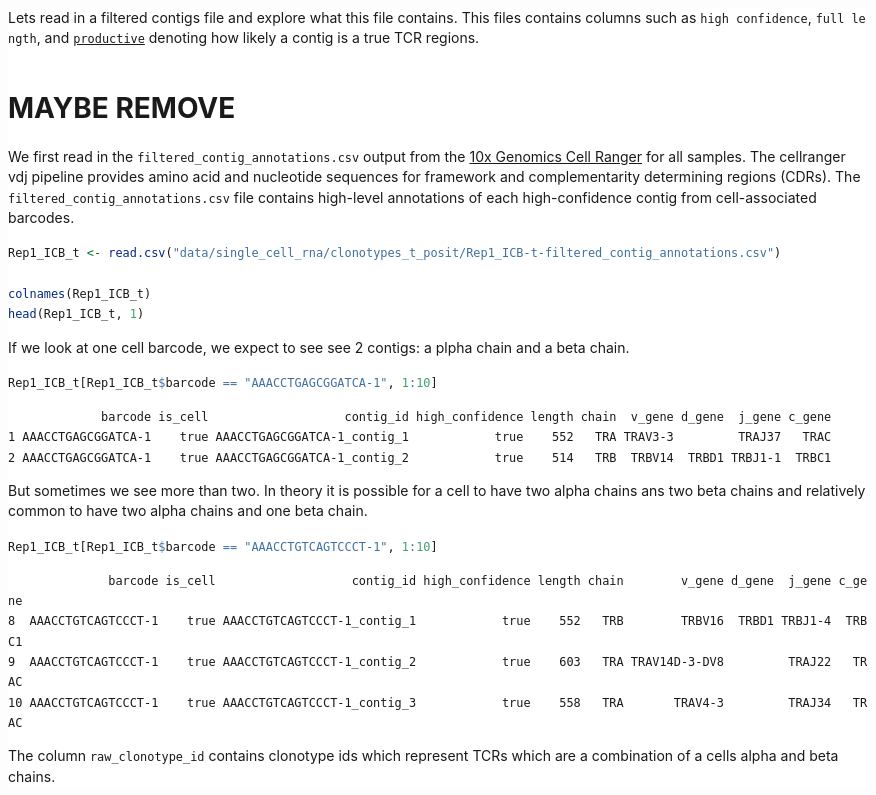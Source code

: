 Lets read in a filtered contigs file and explore what this file contains. This files contains columns such as `high confidence`, `full length`, and [`productive`](https://www.10xgenomics.com/support/cn/software/cell-ranger/8.0/resources/cr-5p-vdj-algorithm-annotations) denoting how likely a contig is a true TCR regions.

# MAYBE REMOVE
We first read in the `filtered_contig_annotations.csv` output from the [10x Genomics Cell Ranger](https://www.10xgenomics.com/support/software/cell-ranger/latest/analysis/outputs/cr-5p-outputs-annotations-vdj) for all samples. The cellranger vdj pipeline provides amino acid and nucleotide sequences for framework and complementarity determining regions (CDRs). The `filtered_contig_annotations.csv` file contains high-level annotations of each high-confidence contig from cell-associated barcodes. 

```R
Rep1_ICB_t <- read.csv("data/single_cell_rna/clonotypes_t_posit/Rep1_ICB-t-filtered_contig_annotations.csv")

colnames(Rep1_ICB_t)
head(Rep1_ICB_t, 1)
```

If we look at one cell barcode, we expect to see see 2 contigs: a plpha chain and a beta chain. 

```R
Rep1_ICB_t[Rep1_ICB_t$barcode == "AAACCTGAGCGGATCA-1", 1:10]
```

```
             barcode is_cell                   contig_id high_confidence length chain  v_gene d_gene  j_gene c_gene
1 AAACCTGAGCGGATCA-1    true AAACCTGAGCGGATCA-1_contig_1            true    552   TRA TRAV3-3         TRAJ37   TRAC
2 AAACCTGAGCGGATCA-1    true AAACCTGAGCGGATCA-1_contig_2            true    514   TRB  TRBV14  TRBD1 TRBJ1-1  TRBC1
```

But sometimes we see more than two. In theory it is possible for a cell to have two alpha chains ans two beta chains and relatively common to have two alpha chains and one beta chain.

```R
Rep1_ICB_t[Rep1_ICB_t$barcode == "AAACCTGTCAGTCCCT-1", 1:10]
```

```
              barcode is_cell                   contig_id high_confidence length chain        v_gene d_gene  j_gene c_gene
8  AAACCTGTCAGTCCCT-1    true AAACCTGTCAGTCCCT-1_contig_1            true    552   TRB        TRBV16  TRBD1 TRBJ1-4  TRBC1
9  AAACCTGTCAGTCCCT-1    true AAACCTGTCAGTCCCT-1_contig_2            true    603   TRA TRAV14D-3-DV8         TRAJ22   TRAC
10 AAACCTGTCAGTCCCT-1    true AAACCTGTCAGTCCCT-1_contig_3            true    558   TRA       TRAV4-3         TRAJ34   TRAC
```

The column `raw_clonotype_id` contains clonotype ids which represent TCRs which are a combination of a cells alpha and beta chains. 
